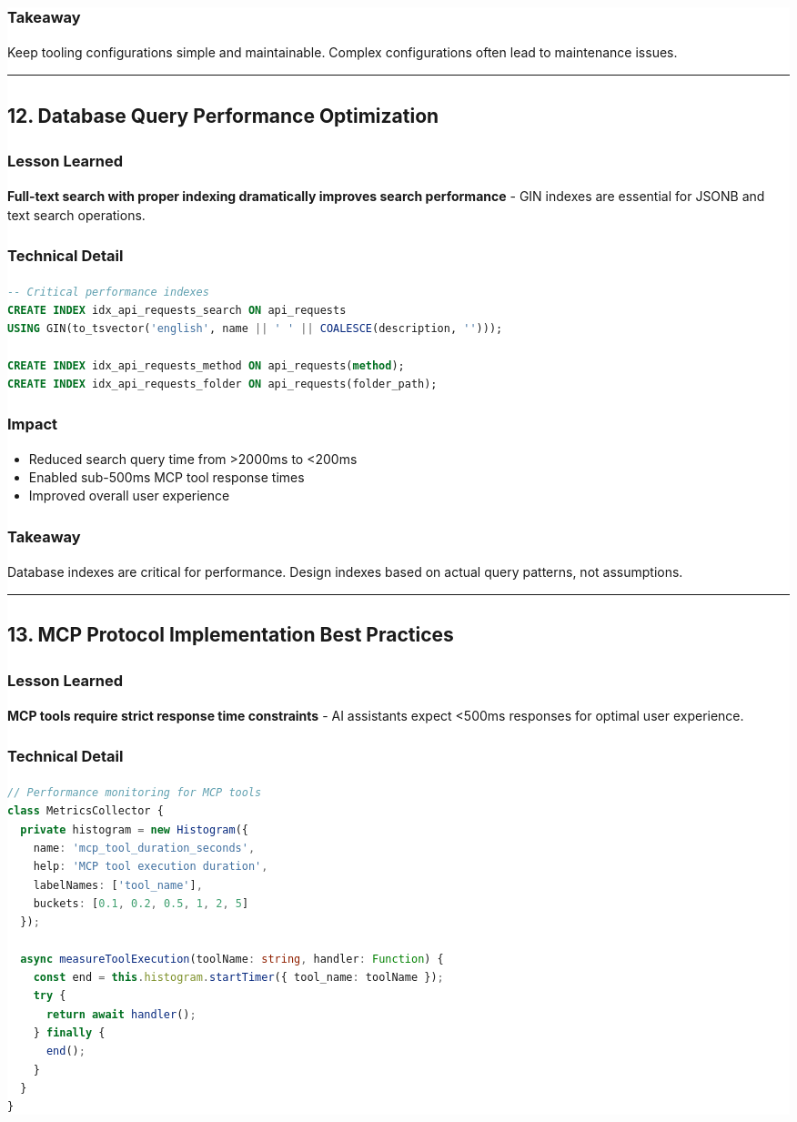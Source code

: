 ### Takeaway
Keep tooling configurations simple and maintainable. Complex configurations often lead to maintenance issues.

---

## 12. Database Query Performance Optimization

### Lesson Learned
**Full-text search with proper indexing dramatically improves search performance** - GIN indexes are essential for JSONB and text search operations.

### Technical Detail
```sql
-- Critical performance indexes
CREATE INDEX idx_api_requests_search ON api_requests 
USING GIN(to_tsvector('english', name || ' ' || COALESCE(description, '')));

CREATE INDEX idx_api_requests_method ON api_requests(method);
CREATE INDEX idx_api_requests_folder ON api_requests(folder_path);
```

### Impact
- Reduced search query time from >2000ms to <200ms
- Enabled sub-500ms MCP tool response times
- Improved overall user experience

### Takeaway
Database indexes are critical for performance. Design indexes based on actual query patterns, not assumptions.

---

## 13. MCP Protocol Implementation Best Practices

### Lesson Learned
**MCP tools require strict response time constraints** - AI assistants expect <500ms responses for optimal user experience.

### Technical Detail
```typescript
// Performance monitoring for MCP tools
class MetricsCollector {
  private histogram = new Histogram({
    name: 'mcp_tool_duration_seconds',
    help: 'MCP tool execution duration',
    labelNames: ['tool_name'],
    buckets: [0.1, 0.2, 0.5, 1, 2, 5]
  });
  
  async measureToolExecution(toolName: string, handler: Function) {
    const end = this.histogram.startTimer({ tool_name: toolName });
    try {
      return await handler();
    } finally {
      end();
    }
  }
}
```
